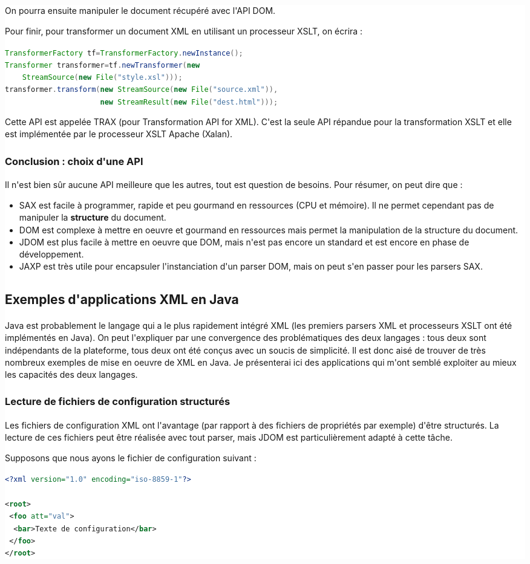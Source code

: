 On pourra ensuite manipuler le document récupéré avec l'API DOM.

Pour finir, pour transformer un document XML en utilisant un processeur
XSLT, on écrira :

```java
TransformerFactory tf=TransformerFactory.newInstance();
Transformer transformer=tf.newTransformer(new 
    StreamSource(new File("style.xsl")));
transformer.transform(new StreamSource(new File("source.xml")),
                      new StreamResult(new File("dest.html")));
```

Cette API est appelée TRAX (pour Transformation API for XML). C'est la
seule API répandue pour la transformation XSLT et elle est implémentée
par le processeur XSLT Apache (Xalan).

### Conclusion : choix d'une API

Il n'est bien sûr aucune API meilleure que les autres, tout est question
de besoins. Pour résumer, on peut dire que :

- SAX est facile à programmer, rapide et peu gourmand en ressources
  (CPU et mémoire). Il ne permet cependant pas de manipuler la
  **structure** du document.
- DOM est complexe à mettre en oeuvre et gourmand en ressources mais
  permet la manipulation de la structure du document.
- JDOM est plus facile à mettre en oeuvre que DOM, mais n'est pas
  encore un standard et est encore en phase de développement.
- JAXP est très utile pour encapsuler l'instanciation d'un parser DOM,
  mais on peut s'en passer pour les parsers SAX.

Exemples d'applications XML en Java
-----------------------------------

Java est probablement le langage qui a le plus rapidement intégré XML
(les premiers parsers XML et processeurs XSLT ont été implémentés en
Java). On peut l'expliquer par une convergence des problématiques des
deux langages : tous deux sont indépendants de la plateforme, tous deux
ont été conçus avec un soucis de simplicité. Il est donc aisé de trouver
de très nombreux exemples de mise en oeuvre de XML en Java. Je
présenterai ici des applications qui m'ont semblé exploiter au mieux les
capacités des deux langages.

### Lecture de fichiers de configuration structurés

Les fichiers de configuration XML ont l'avantage (par rapport à des
fichiers de propriétés par exemple) d'être structurés. La lecture de ces
fichiers peut être réalisée avec tout parser, mais JDOM est
particulièrement adapté à cette tâche.

Supposons que nous ayons le fichier de configuration suivant :

```xml
<?xml version="1.0" encoding="iso-8859-1"?>

<root>
 <foo att="val">
  <bar>Texte de configuration</bar>
 </foo>
</root>
```
